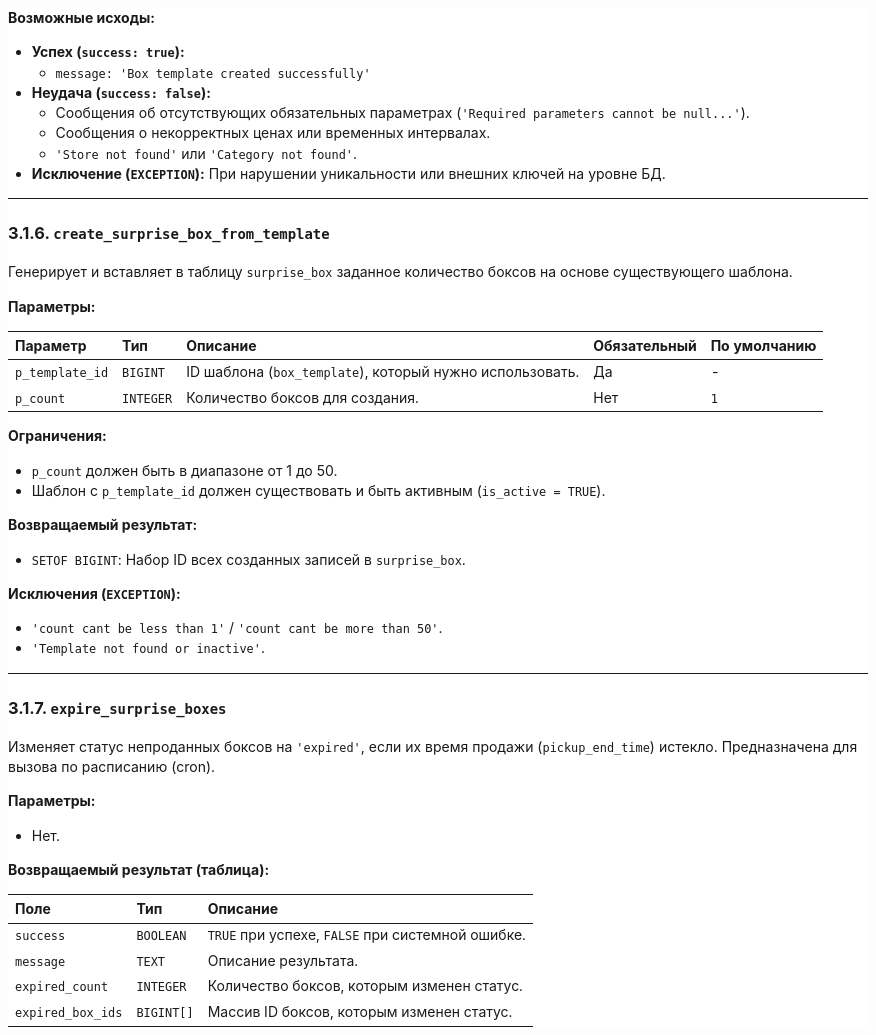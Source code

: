 **Возможные исходы:**

* **Успех (`success: true`):**
    * `message: 'Box template created successfully'`
* **Неудача (`success: false`):**
    * Сообщения об отсутствующих обязательных параметрах (`'Required parameters cannot be null...'`).
    * Сообщения о некорректных ценах или временных интервалах.
    * `'Store not found'` или `'Category not found'`.
* **Исключение (`EXCEPTION`):** При нарушении уникальности или внешних ключей на уровне БД.

---

### 3.1.6. `create_surprise_box_from_template`

Генерирует и вставляет в таблицу `surprise_box` заданное количество боксов на основе существующего шаблона.

**Параметры:**

| Параметр        | Тип       | Описание                                                 | Обязательный | По умолчанию |
|:----------------|:----------|:---------------------------------------------------------|:-------------|:-------------|
| `p_template_id` | `BIGINT`  | ID шаблона (`box_template`), который нужно использовать. | Да           | -            |
| `p_count`       | `INTEGER` | Количество боксов для создания.                          | Нет          | `1`          |

**Ограничения:**

* `p_count` должен быть в диапазоне от 1 до 50.
* Шаблон с `p_template_id` должен существовать и быть активным (`is_active = TRUE`).

**Возвращаемый результат:**

* `SETOF BIGINT`: Набор ID всех созданных записей в `surprise_box`.

**Исключения (`EXCEPTION`):**

* `'count cant be less than 1'` / `'count cant be more than 50'`.
* `'Template not found or inactive'`.

---

### 3.1.7. `expire_surprise_boxes`

Изменяет статус непроданных боксов на `'expired'`, если их время продажи (`pickup_end_time`) истекло. Предназначена для
вызова по расписанию (cron).

**Параметры:**

* Нет.

**Возвращаемый результат (таблица):**

| Поле              | Тип        | Описание                                         |
|:------------------|:-----------|:-------------------------------------------------|
| `success`         | `BOOLEAN`  | `TRUE` при успехе, `FALSE` при системной ошибке. |
| `message`         | `TEXT`     | Описание результата.                             |
| `expired_count`   | `INTEGER`  | Количество боксов, которым изменен статус.       |
| `expired_box_ids` | `BIGINT[]` | Массив ID боксов, которым изменен статус.        |
